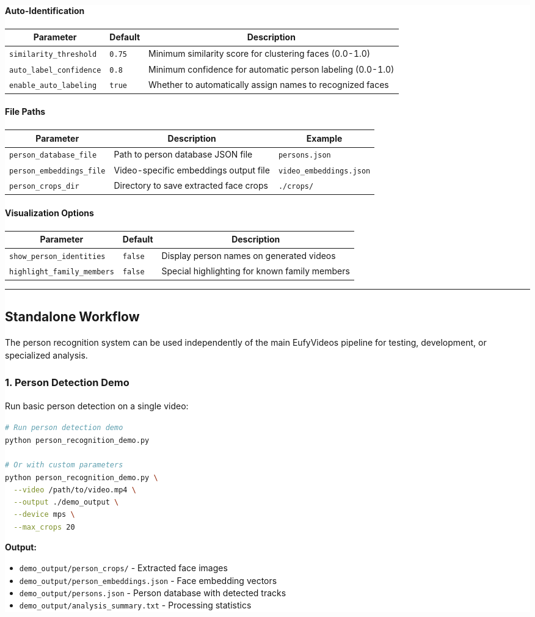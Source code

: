 #### Auto-Identification

| Parameter | Default | Description |
|-----------|---------|-------------|
| `similarity_threshold` | `0.75` | Minimum similarity score for clustering faces (0.0-1.0) |
| `auto_label_confidence` | `0.8` | Minimum confidence for automatic person labeling (0.0-1.0) |
| `enable_auto_labeling` | `true` | Whether to automatically assign names to recognized faces |

#### File Paths

| Parameter | Description | Example |
|-----------|-------------|---------|
| `person_database_file` | Path to person database JSON file | `persons.json` |
| `person_embeddings_file` | Video-specific embeddings output file | `video_embeddings.json` |
| `person_crops_dir` | Directory to save extracted face crops | `./crops/` |

#### Visualization Options

| Parameter | Default | Description |
|-----------|---------|-------------|
| `show_person_identities` | `false` | Display person names on generated videos |
| `highlight_family_members` | `false` | Special highlighting for known family members |

---

## Standalone Workflow

The person recognition system can be used independently of the main EufyVideos pipeline for testing, development, or specialized analysis.

### 1. Person Detection Demo

Run basic person detection on a single video:

```bash
# Run person detection demo
python person_recognition_demo.py

# Or with custom parameters
python person_recognition_demo.py \
  --video /path/to/video.mp4 \
  --output ./demo_output \
  --device mps \
  --max_crops 20
```

**Output:**
- `demo_output/person_crops/` - Extracted face images
- `demo_output/person_embeddings.json` - Face embedding vectors  
- `demo_output/persons.json` - Person database with detected tracks
- `demo_output/analysis_summary.txt` - Processing statistics
